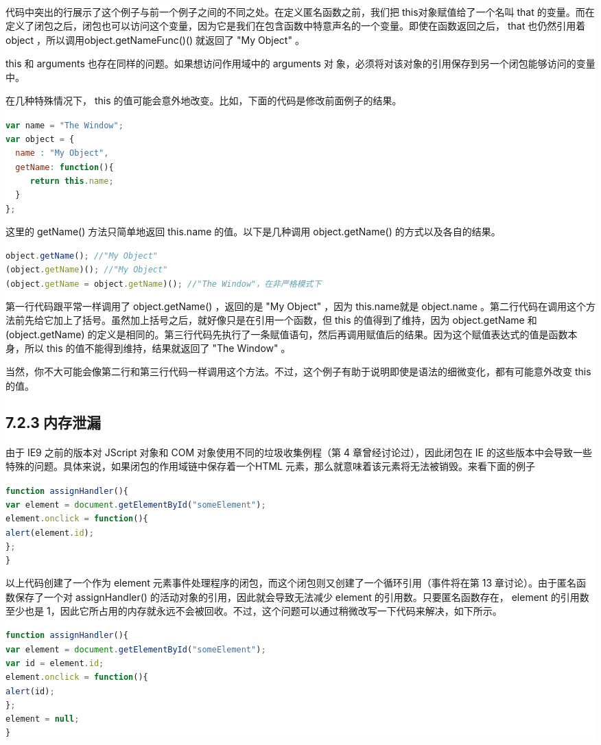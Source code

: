代码中突出的行展示了这个例子与前一个例子之间的不同之处。在定义匿名函数之前，我们把 this对象赋值给了一个名叫 that 的变量。而在定义了闭包之后，闭包也可以访问这个变量，因为它是我们在包含函数中特意声名的一个变量。即使在函数返回之后， that 也仍然引用着 object ，所以调用object.getNameFunc()() 就返回了 "My Object" 。

this 和 arguments 也存在同样的问题。如果想访问作用域中的 arguments 对
象，必须将对该对象的引用保存到另一个闭包能够访问的变量中。

在几种特殊情况下， this 的值可能会意外地改变。比如，下面的代码是修改前面例子的结果。

```javascript
var name = "The Window";
var object = {
  name : "My Object",
  getName: function(){
 	 return this.name;
  }
};
```

这里的 getName() 方法只简单地返回 this.name 的值。以下是几种调用 object.getName() 的方式以及各自的结果。

```javascript
object.getName(); //"My Object"
(object.getName)(); //"My Object"
(object.getName = object.getName)(); //"The Window"，在非严格模式下
```

第一行代码跟平常一样调用了 object.getName() ，返回的是 "My Object" ，因为 this.name就是 object.name 。第二行代码在调用这个方法前先给它加上了括号。虽然加上括号之后，就好像只是在引用一个函数，但 this 的值得到了维持，因为 object.getName 和 (object.getName) 的定义是相同的。第三行代码先执行了一条赋值语句，然后再调用赋值后的结果。因为这个赋值表达式的值是函数本身，所以 this 的值不能得到维持，结果就返回了 "The Window" 。

当然，你不大可能会像第二行和第三行代码一样调用这个方法。不过，这个例子有助于说明即使是语法的细微变化，都有可能意外改变 this 的值。

## 7.2.3 内存泄漏

由于 IE9 之前的版本对 JScript 对象和 COM 对象使用不同的垃圾收集例程（第 4 章曾经讨论过），因此闭包在 IE 的这些版本中会导致一些特殊的问题。具体来说，如果闭包的作用域链中保存着一个HTML 元素，那么就意味着该元素将无法被销毁。来看下面的例子

```javascript
function assignHandler(){
var element = document.getElementById("someElement");
element.onclick = function(){
alert(element.id);
};
}
```

以上代码创建了一个作为 element 元素事件处理程序的闭包，而这个闭包则又创建了一个循环引用（事件将在第 13 章讨论）。由于匿名函数保存了一个对 assignHandler() 的活动对象的引用，因此就会导致无法减少 element 的引用数。只要匿名函数存在， element 的引用数至少也是 1，因此它所占用的内存就永远不会被回收。不过，这个问题可以通过稍微改写一下代码来解决，如下所示。

```javascript
function assignHandler(){
var element = document.getElementById("someElement");
var id = element.id;
element.onclick = function(){
alert(id);
};
element = null;
}
```
